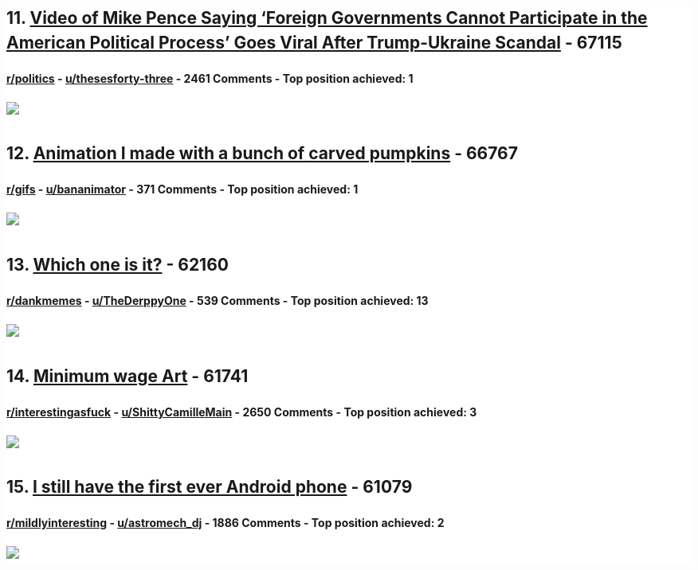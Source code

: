 ## 11. [Video of Mike Pence Saying ‘Foreign Governments Cannot Participate in the American Political Process’ Goes Viral After Trump-Ukraine Scandal](http://reddit.com/r/politics/comments/ddoi77/video_of_mike_pence_saying_foreign_governments/) - 67115
#### [r/politics](http://reddit.com/r/politics) - [u/thesesforty-three](http://reddit.com/u/thesesforty-three) - 2461 Comments - Top position achieved: 1

<a href="https://ijr.com/mike-pence-foreign-governments-politics-viral/"><img src="https://a.thumbs.redditmedia.com/R9RunofDcykLWTHzfvARLDnK1y9o2popO0v5T9aWC00.jpg"></img></a>

## 12. [Animation I made with a bunch of carved pumpkins](http://reddit.com/r/gifs/comments/ddroy3/animation_i_made_with_a_bunch_of_carved_pumpkins/) - 66767
#### [r/gifs](http://reddit.com/r/gifs) - [u/bananimator](http://reddit.com/u/bananimator) - 371 Comments - Top position achieved: 1

<a href="https://i.imgur.com/slyDVBp.gifv"><img src="https://b.thumbs.redditmedia.com/TlQJdQzdaM0DIFniYuEFdGRJU8KQGHf45aEpXO90aVk.jpg"></img></a>

## 13. [Which one is it?](http://reddit.com/r/dankmemes/comments/ddpdrb/which_one_is_it/) - 62160
#### [r/dankmemes](http://reddit.com/r/dankmemes) - [u/TheDerppyOne](http://reddit.com/u/TheDerppyOne) - 539 Comments - Top position achieved: 13

<a href="https://i.redd.it/cmtti0kb0rq31.jpg"><img src="https://a.thumbs.redditmedia.com/BjaczTG_giP76nGCXcS_S1w4ce6_5IupBr3ba8zdAG8.jpg"></img></a>

## 14. [Minimum wage Art](http://reddit.com/r/interestingasfuck/comments/ddn5vy/minimum_wage_art/) - 61741
#### [r/interestingasfuck](http://reddit.com/r/interestingasfuck) - [u/ShittyCamilleMain](http://reddit.com/u/ShittyCamilleMain) - 2650 Comments - Top position achieved: 3

<a href="https://i.redd.it/c0h2ha4x3qq31.jpg"><img src="https://b.thumbs.redditmedia.com/bEctCzQ62q6Xj1hORTyxZH3weETt2mDRyIGTLrBvlyE.jpg"></img></a>

## 15. [I still have the first ever Android phone](http://reddit.com/r/mildlyinteresting/comments/ddofpv/i_still_have_the_first_ever_android_phone/) - 61079
#### [r/mildlyinteresting](http://reddit.com/r/mildlyinteresting) - [u/astromech_dj](http://reddit.com/u/astromech_dj) - 1886 Comments - Top position achieved: 2

<a href="https://i.redd.it/1vcjxublnqq31.jpg"><img src="https://b.thumbs.redditmedia.com/jSk4mLln9wncEfVC7zMiacnbxswNeBbPQZ8KkhBEgko.jpg"></img></a>
